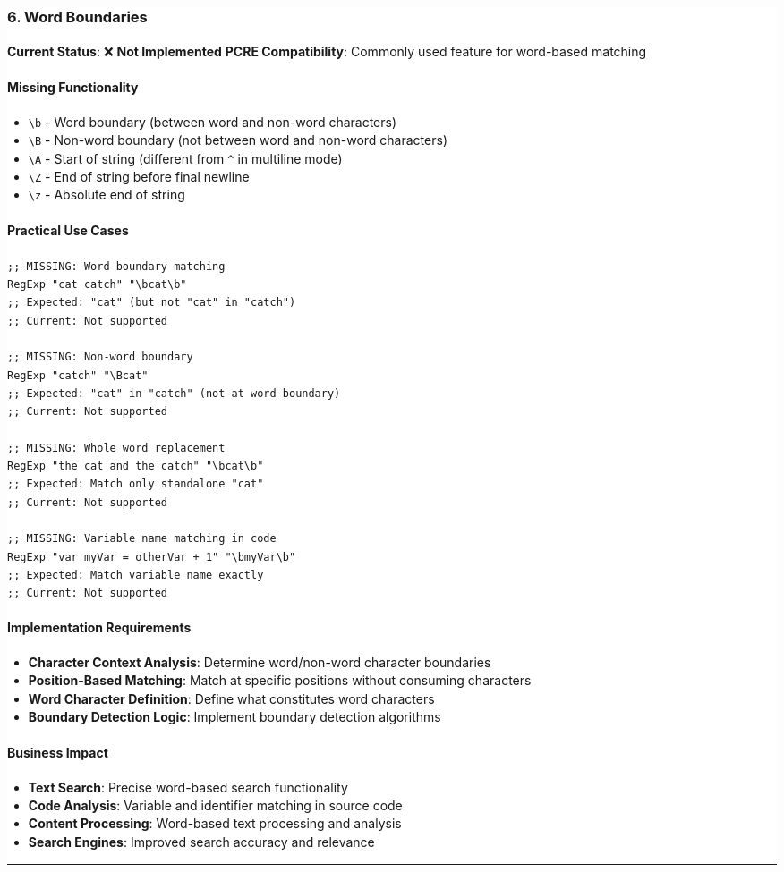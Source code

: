 
### 6. Word Boundaries

**Current Status**: ❌ **Not Implemented**
**PCRE Compatibility**: Commonly used feature for word-based matching

#### Missing Functionality

- `\b` - Word boundary (between word and non-word characters)
- `\B` - Non-word boundary (not between word and non-word characters)
- `\A` - Start of string (different from `^` in multiline mode)
- `\Z` - End of string before final newline
- `\z` - Absolute end of string

#### Practical Use Cases

```rebol
;; MISSING: Word boundary matching
RegExp "cat catch" "\bcat\b"
;; Expected: "cat" (but not "cat" in "catch")
;; Current: Not supported

;; MISSING: Non-word boundary
RegExp "catch" "\Bcat"
;; Expected: "cat" in "catch" (not at word boundary)
;; Current: Not supported

;; MISSING: Whole word replacement
RegExp "the cat and the catch" "\bcat\b"
;; Expected: Match only standalone "cat"
;; Current: Not supported

;; MISSING: Variable name matching in code
RegExp "var myVar = otherVar + 1" "\bmyVar\b"
;; Expected: Match variable name exactly
;; Current: Not supported
```

#### Implementation Requirements

- **Character Context Analysis**: Determine word/non-word character boundaries
- **Position-Based Matching**: Match at specific positions without consuming characters
- **Word Character Definition**: Define what constitutes word characters
- **Boundary Detection Logic**: Implement boundary detection algorithms

#### Business Impact

- **Text Search**: Precise word-based search functionality
- **Code Analysis**: Variable and identifier matching in source code
- **Content Processing**: Word-based text processing and analysis
- **Search Engines**: Improved search accuracy and relevance

---
